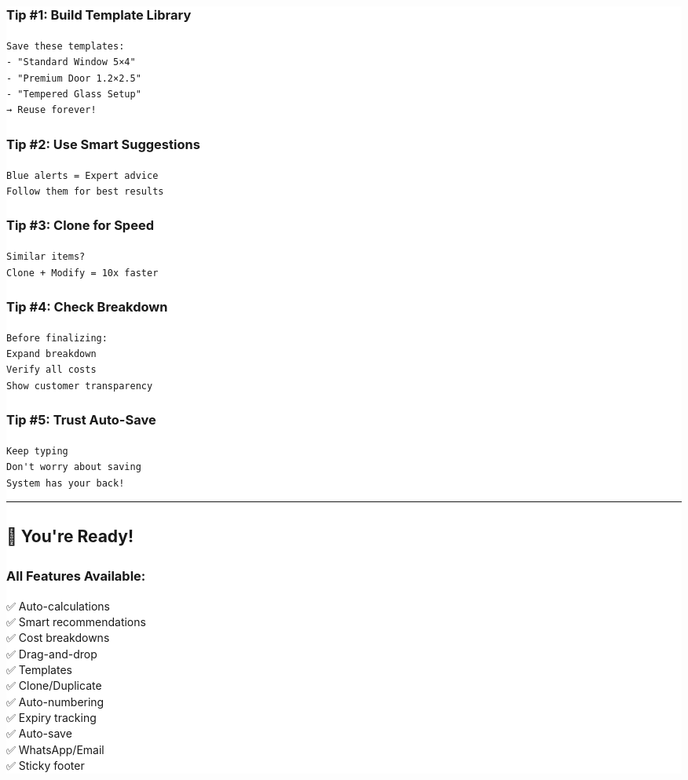 ### Tip #1: Build Template Library
```
Save these templates:
- "Standard Window 5×4"
- "Premium Door 1.2×2.5"  
- "Tempered Glass Setup"
→ Reuse forever!
```

### Tip #2: Use Smart Suggestions
```
Blue alerts = Expert advice
Follow them for best results
```

### Tip #3: Clone for Speed
```
Similar items?
Clone + Modify = 10x faster
```

### Tip #4: Check Breakdown
```
Before finalizing:
Expand breakdown
Verify all costs
Show customer transparency
```

### Tip #5: Trust Auto-Save
```
Keep typing
Don't worry about saving
System has your back!
```

---

## 🎊 You're Ready!

### All Features Available:
✅ Auto-calculations  
✅ Smart recommendations  
✅ Cost breakdowns  
✅ Drag-and-drop  
✅ Templates  
✅ Clone/Duplicate  
✅ Auto-numbering  
✅ Expiry tracking  
✅ Auto-save  
✅ WhatsApp/Email  
✅ Sticky footer  
